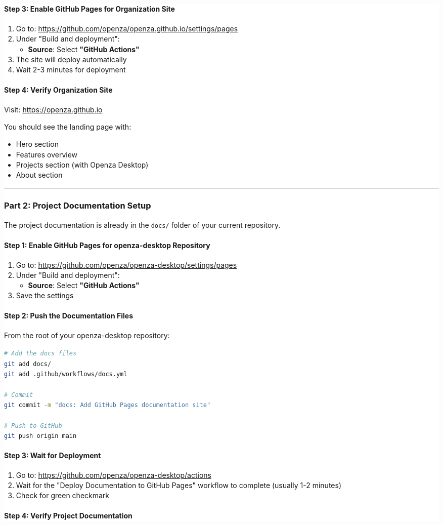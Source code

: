 
#### Step 3: Enable GitHub Pages for Organization Site

1. Go to: https://github.com/openza/openza.github.io/settings/pages
2. Under "Build and deployment":
   - **Source**: Select **"GitHub Actions"**
3. The site will deploy automatically
4. Wait 2-3 minutes for deployment

#### Step 4: Verify Organization Site

Visit: https://openza.github.io

You should see the landing page with:
- Hero section
- Features overview
- Projects section (with Openza Desktop)
- About section

---

### Part 2: Project Documentation Setup

The project documentation is already in the `docs/` folder of your current repository.

#### Step 1: Enable GitHub Pages for openza-desktop Repository

1. Go to: https://github.com/openza/openza-desktop/settings/pages
2. Under "Build and deployment":
   - **Source**: Select **"GitHub Actions"**
3. Save the settings

#### Step 2: Push the Documentation Files

From the root of your openza-desktop repository:

```bash
# Add the docs files
git add docs/
git add .github/workflows/docs.yml

# Commit
git commit -m "docs: Add GitHub Pages documentation site"

# Push to GitHub
git push origin main
```

#### Step 3: Wait for Deployment

1. Go to: https://github.com/openza/openza-desktop/actions
2. Wait for the "Deploy Documentation to GitHub Pages" workflow to complete (usually 1-2 minutes)
3. Check for green checkmark

#### Step 4: Verify Project Documentation
